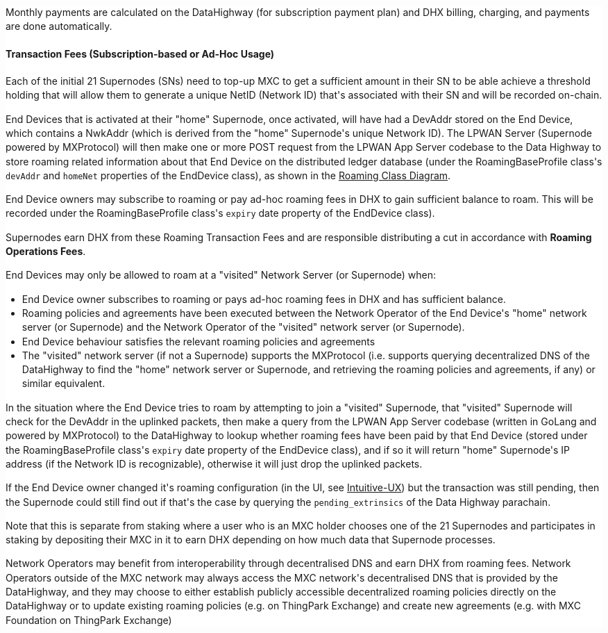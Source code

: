 Monthly payments are calculated on the DataHighway (for subscription payment plan) and DHX billing, charging, and payments are done automatically.

#### Transaction Fees (Subscription-based or Ad-Hoc Usage)

Each of the initial 21 Supernodes (SNs) need to top-up MXC to get a sufficient amount in their SN to be able achieve a threshold holding that will allow them to generate a unique NetID (Network ID) that's associated with their SN and will be recorded on-chain.

End Devices that is activated at their "home" Supernode, once activated, will have had a DevAddr stored on the End Device, which contains a NwkAddr (which is derived from the "home" Supernode's unique Network ID). The LPWAN Server (Supernode powered by MXProtocol) will then make one or more POST request from the LPWAN App Server codebase to the Data Highway to store roaming related information about that End Device on the distributed ledger database (under the RoamingBaseProfile class's `devAddr` and `homeNet` properties of the EndDevice class), as shown in the <a href="#Class-Diagrams" class="pretty-link-colored">Roaming Class Diagram</a>.

End Device owners may subscribe to roaming or pay ad-hoc roaming fees in DHX to gain sufficient balance to roam. This will be recorded under the RoamingBaseProfile class's `expiry` date property of the EndDevice class).

Supernodes earn DHX from these Roaming Transaction Fees and are responsible distributing a cut in accordance with **Roaming Operations Fees**.

End Devices may only be allowed to roam at a "visited" Network Server (or Supernode) when:

* End Device owner subscribes to roaming or pays ad-hoc roaming fees in DHX and has sufficient balance.
* Roaming policies and agreements have been executed between the Network Operator of the End Device's "home" network server (or Supernode) and the Network Operator of the "visited" network server (or Supernode).
* End Device behaviour satisfies the relevant roaming policies and agreements
* The "visited" network server (if not a Supernode) supports the MXProtocol (i.e. supports querying decentralized DNS of the DataHighway to find the "home" network server or Supernode, and retrieving the roaming policies and agreements, if any) or similar equivalent.

In the situation where the End Device tries to roam by attempting to join a "visited" Supernode, that "visited" Supernode will check for the DevAddr in the uplinked packets, then make a query from the LPWAN App Server codebase (written in GoLang and powered by MXProtocol) to the DataHighway to lookup whether roaming fees have been paid by that End Device (stored under the RoamingBaseProfile class's `expiry` date property of the EndDevice class), and if so it will return "home" Supernode's IP address (if the Network ID is recognizable), otherwise it will just drop the uplinked packets.

If the End Device owner changed it's roaming configuration (in the UI, see <a href="#Intuitive-UX" class="pretty-link-colored">Intuitive-UX</a>) but the transaction was still pending, then the Supernode could still find out if that's the case by querying the `pending_extrinsics` of the Data Highway parachain.

Note that this is separate from staking where a user who is an MXC holder chooses one of the 21 Supernodes and participates in staking by depositing their MXC in it to earn DHX depending on how much data that Supernode processes.

Network Operators may benefit from interoperability through decentralised DNS and earn DHX from roaming fees. Network Operators outside of the MXC network may always access the MXC network's decentralised DNS that is provided by the DataHighway, and they may choose to either establish publicly accessible decentralized roaming policies directly on the DataHighway or to update existing roaming policies (e.g. on ThingPark Exchange) and create new agreements (e.g. with MXC Foundation on ThingPark Exchange)
